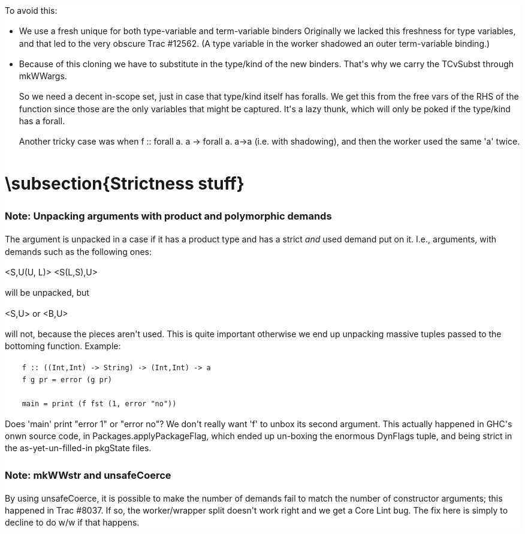 To avoid this:

  * We use a fresh unique for both type-variable and term-variable binders
    Originally we lacked this freshness for type variables, and that led
    to the very obscure Trac #12562.  (A type variable in the worker shadowed
    an outer term-variable binding.)

  * Because of this cloning we have to substitute in the type/kind of the
    new binders.  That's why we carry the TCvSubst through mkWWargs.

    So we need a decent in-scope set, just in case that type/kind
    itself has foralls.  We get this from the free vars of the RHS of the
    function since those are the only variables that might be captured.
    It's a lazy thunk, which will only be poked if the type/kind has a forall.

    Another tricky case was when f :: forall a. a -> forall a. a->a
    (i.e. with shadowing), and then the worker used the same 'a' twice.

# \subsection{Strictness stuff}


### Note: Unpacking arguments with product and polymorphic demands

The argument is unpacked in a case if it has a product type and has a
strict *and* used demand put on it. I.e., arguments, with demands such
as the following ones:

   <S,U(U, L)>
   <S(L,S),U>

will be unpacked, but

   <S,U> or <B,U>

will not, because the pieces aren't used. This is quite important otherwise
we end up unpacking massive tuples passed to the bottoming function. Example:

        f :: ((Int,Int) -> String) -> (Int,Int) -> a
        f g pr = error (g pr)

        main = print (f fst (1, error "no"))

Does 'main' print "error 1" or "error no"?  We don't really want 'f'
to unbox its second argument.  This actually happened in GHC's onwn
source code, in Packages.applyPackageFlag, which ended up un-boxing
the enormous DynFlags tuple, and being strict in the
as-yet-un-filled-in pkgState files.


### Note: mkWWstr and unsafeCoerce

By using unsafeCoerce, it is possible to make the number of demands fail to
match the number of constructor arguments; this happened in Trac #8037.
If so, the worker/wrapper split doesn't work right and we get a Core Lint
bug.  The fix here is simply to decline to do w/w if that happens.
